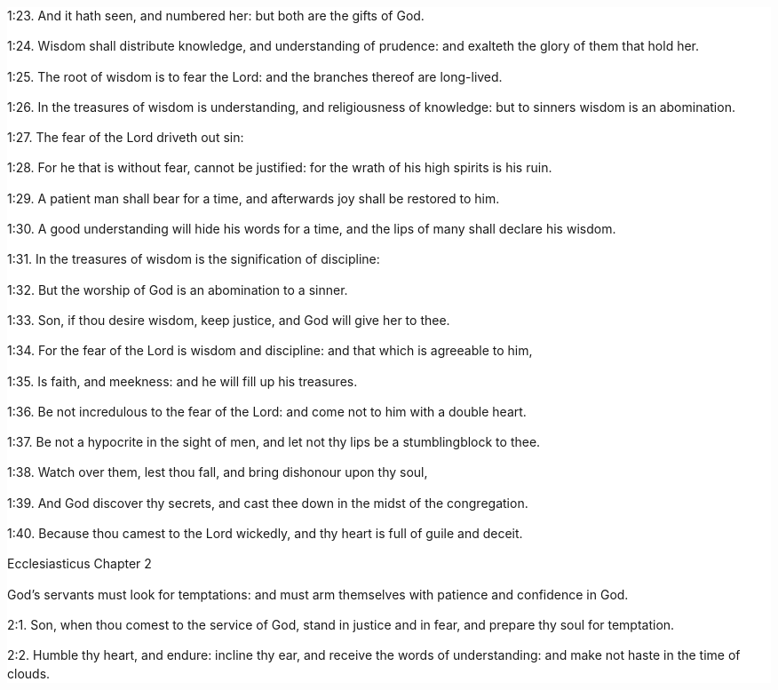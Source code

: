 1:23. And it hath seen, and numbered her: but both are the gifts of
God.

1:24. Wisdom shall distribute knowledge, and understanding of prudence:
and exalteth the glory of them that hold her.

1:25. The root of wisdom is to fear the Lord: and the branches thereof
are long-lived.

1:26. In the treasures of wisdom is understanding, and religiousness of
knowledge: but to sinners wisdom is an abomination.

1:27. The fear of the Lord driveth out sin:

1:28. For he that is without fear, cannot be justified: for the wrath
of his high spirits is his ruin.

1:29. A patient man shall bear for a time, and afterwards joy shall be
restored to him.

1:30. A good understanding will hide his words for a time, and the lips
of many shall declare his wisdom.

1:31. In the treasures of wisdom is the signification of discipline:

1:32. But the worship of God is an abomination to a sinner.

1:33. Son, if thou desire wisdom, keep justice, and God will give her
to thee.

1:34. For the fear of the Lord is wisdom and discipline: and that which
is agreeable to him,

1:35. Is faith, and meekness: and he will fill up his treasures.

1:36. Be not incredulous to the fear of the Lord: and come not to him
with a double heart.

1:37. Be not a hypocrite in the sight of men, and let not thy lips be a
stumblingblock to thee.

1:38. Watch over them, lest thou fall, and bring dishonour upon thy
soul,

1:39. And God discover thy secrets, and cast thee down in the midst of
the congregation.

1:40. Because thou camest to the Lord wickedly, and thy heart is full
of guile and deceit.


Ecclesiasticus Chapter 2

God’s servants must look for temptations: and must arm themselves with
patience and confidence in God.

2:1. Son, when thou comest to the service of God, stand in justice and
in fear, and prepare thy soul for temptation.

2:2. Humble thy heart, and endure: incline thy ear, and receive the
words of understanding: and make not haste in the time of clouds.
